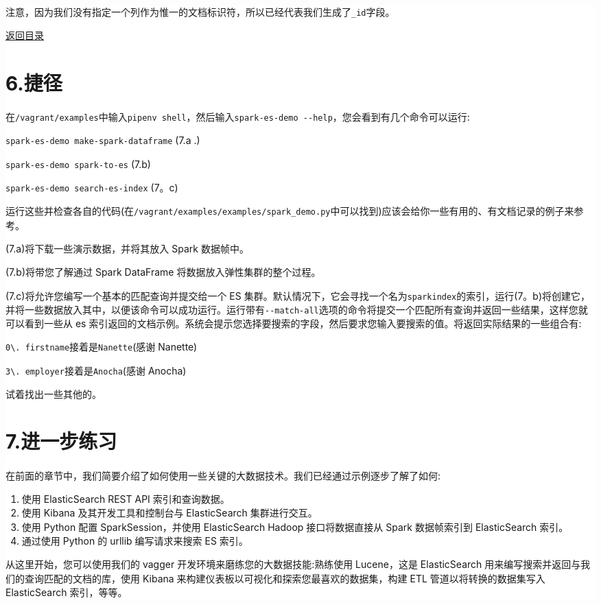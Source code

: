 注意，因为我们没有指定一个列作为惟一的文档标识符，所以已经代表我们生成了`_id`字段。

[返回目录](#7)

# 6.捷径

在`/vagrant/examples`中输入`pipenv shell`，然后输入`spark-es-demo --help`，您会看到有几个命令可以运行:

`spark-es-demo make-spark-dataframe` (7.a .)

`spark-es-demo spark-to-es` (7.b)

`spark-es-demo search-es-index` (7。c)

运行这些并检查各自的代码(在`/vagrant/examples/examples/spark_demo.py`中可以找到)应该会给你一些有用的、有文档记录的例子来参考。

(7.a)将下载一些演示数据，并将其放入 Spark 数据帧中。

(7.b)将带您了解通过 Spark DataFrame 将数据放入弹性集群的整个过程。

(7.c)将允许您编写一个基本的匹配查询并提交给一个 ES 集群。默认情况下，它会寻找一个名为`sparkindex`的索引，运行(7。b)将创建它，并将一些数据放入其中，以便该命令可以成功运行。运行带有`--match-all`选项的命令将提交一个匹配所有查询并返回一些结果，这样您就可以看到一些从 es 索引返回的文档示例。系统会提示您选择要搜索的字段，然后要求您输入要搜索的值。将返回实际结果的一些组合有:

`0\. firstname`接着是`Nanette`(感谢 Nanette)

`3\. employer`接着是`Anocha`(感谢 Anocha)

试着找出一些其他的。

# 7.进一步练习

在前面的章节中，我们简要介绍了如何使用一些关键的大数据技术。我们已经通过示例逐步了解了如何:

1.  使用 ElasticSearch REST API 索引和查询数据。
2.  使用 Kibana 及其开发工具和控制台与 ElasticSearch 集群进行交互。
3.  使用 Python 配置 SparkSession，并使用 ElasticSearch Hadoop 接口将数据直接从 Spark 数据帧索引到 ElasticSearch 索引。
4.  通过使用 Python 的 urllib 编写请求来搜索 ES 索引。

从这里开始，您可以使用我们的 vagger 开发环境来磨练您的大数据技能:熟练使用 Lucene，这是 ElasticSearch 用来编写搜索并返回与我们的查询匹配的文档的库，使用 Kibana 来构建仪表板以可视化和探索您最喜欢的数据集，构建 ETL 管道以将转换的数据集写入 ElasticSearch 索引，等等。